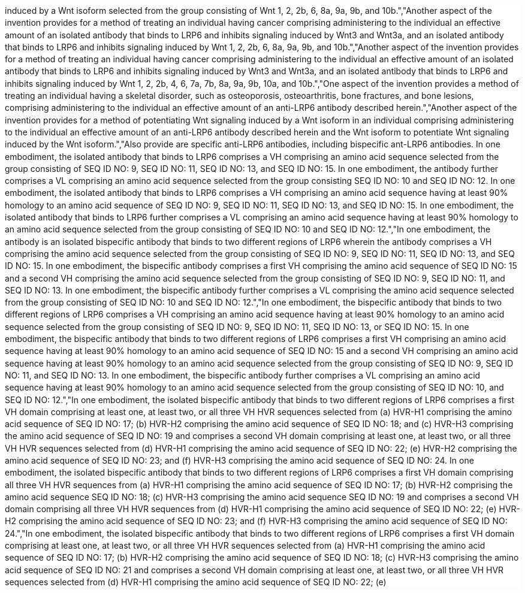 induced by a Wnt isoform selected from the group consisting of Wnt 1, 2, 2b, 6, 8a, 9a, 9b, and 10b.","Another aspect of the invention provides for a method of treating an individual having cancer comprising administering to the individual an effective amount of an isolated antibody that binds to LRP6 and inhibits signaling induced by Wnt3 and Wnt3a, and an isolated antibody that binds to LRP6 and inhibits signaling induced by Wnt 1, 2, 2b, 6, 8a, 9a, 9b, and 10b.","Another aspect of the invention provides for a method of treating an individual having cancer comprising administering to the individual an effective amount of an isolated antibody that binds to LRP6 and inhibits signaling induced by Wnt3 and Wnt3a, and an isolated antibody that binds to LRP6 and inhibits signaling induced by Wnt 1, 2, 2b, 4, 6, 7a, 7b, 8a, 9a, 9b, 10a, and 10b.","One aspect of the invention provides a method of treating an individual having a skeletal disorder, such as osteoporosis, osteoarthritis, bone fractures, and bone lesions, comprising administering to the individual an effective amount of an anti-LRP6 antibody described herein.","Another aspect of the invention provides for a method of potentiating Wnt signaling induced by a Wnt isoform in an individual comprising administering to the individual an effective amount of an anti-LRP6 antibody described herein and the Wnt isoform to potentiate Wnt signaling induced by the Wnt isoform.","Also provide are specific anti-LRP6 antibodies, including bispecific ant-LRP6 antibodies. In one embodiment, the isolated antibody that binds to LRP6 comprises a VH comprising an amino acid sequence selected from the group consisting of SEQ ID NO: 9, SEQ ID NO: 11, SEQ ID NO: 13, and SEQ ID NO: 15. In one embodiment, the antibody further comprises a VL comprising an amino acid sequence selected from the group consisting SEQ ID NO: 10 and SEQ ID NO: 12. In one embodiment, the isolated antibody that binds to LRP6 comprises a VH comprising an amino acid sequence having at least 90% homology to an amino acid sequence of SEQ ID NO: 9, SEQ ID NO: 11, SEQ ID NO: 13, and SEQ ID NO: 15. In one embodiment, the isolated antibody that binds to LRP6 further comprises a VL comprising an amino acid sequence having at least 90% homology to an amino acid sequence selected from the group consisting of SEQ ID NO: 10 and SEQ ID NO: 12.","In one embodiment, the antibody is an isolated bispecific antibody that binds to two different regions of LRP6 wherein the antibody comprises a VH comprising the amino acid sequence selected from the group consisting of SEQ ID NO: 9, SEQ ID NO: 11, SEQ ID NO: 13, and SEQ ID NO: 15. In one embodiment, the bispecific antibody comprises a first VH comprising the amino acid sequence of SEQ ID NO: 15 and a second VH comprising the amino acid sequence selected from the group consisting of SEQ ID NO: 9, SEQ ID NO: 11, and SEQ ID NO: 13. In one embodiment, the bispecific antibody further comprises a VL comprising the amino acid sequence selected from the group consisting of SEQ ID NO: 10 and SEQ ID NO: 12.","In one embodiment, the bispecific antibody that binds to two different regions of LRP6 comprises a VH comprising an amino acid sequence having at least 90% homology to an amino acid sequence selected from the group consisting of SEQ ID NO: 9, SEQ ID NO: 11, SEQ ID NO: 13, or SEQ ID NO: 15. In one embodiment, the bispecific antibody that binds to two different regions of LRP6 comprises a first VH comprising an amino acid sequence having at least 90% homology to an amino acid sequence of SEQ ID NO: 15 and a second VH comprising an amino acid sequence having at least 90% homology to an amino acid sequence selected from the group consisting of SEQ ID NO: 9, SEQ ID NO: 11, and SEQ ID NO: 13. In one embodiment, the bispecific antibody further comprises a VL comprising an amino acid sequence having at least 90% homology to an amino acid sequence selected from the group consisting of SEQ ID NO: 10, and SEQ ID NO: 12.","In one embodiment, the isolated bispecific antibody that binds to two different regions of LRP6 comprises a first VH domain comprising at least one, at least two, or all three VH HVR sequences selected from (a) HVR-H1 comprising the amino acid sequence of SEQ ID NO: 17; (b) HVR-H2 comprising the amino acid sequence of SEQ ID NO: 18; and (c) HVR-H3 comprising the amino acid sequence of SEQ ID NO: 19 and comprises a second VH domain comprising at least one, at least two, or all three VH HVR sequences selected from (d) HVR-H1 comprising the amino acid sequence of SEQ ID NO: 22; (e) HVR-H2 comprising the amino acid sequence of SEQ ID NO: 23; and (f) HVR-H3 comprising the amino acid sequence of SEQ ID NO: 24. In one embodiment, the isolated bispecific antibody that binds to two different regions of LRP6 comprises a first VH domain comprising all three VH HVR sequences from (a) HVR-H1 comprising the amino acid sequence of SEQ ID NO: 17; (b) HVR-H2 comprising the amino acid sequence SEQ ID NO: 18; (c) HVR-H3 comprising the amino acid sequence SEQ ID NO: 19 and comprises a second VH domain comprising all three VH HVR sequences from (d) HVR-H1 comprising the amino acid sequence of SEQ ID NO: 22; (e) HVR-H2 comprising the amino acid sequence of SEQ ID NO: 23; and (f) HVR-H3 comprising the amino acid sequence of SEQ ID NO: 24.","In one embodiment, the isolated bispecific antibody that binds to two different regions of LRP6 comprises a first VH domain comprising at least one, at least two, or all three VH HVR sequences selected from (a) HVR-H1 comprising the amino acid sequence of SEQ ID NO: 17; (b) HVR-H2 comprising the amino acid sequence of SEQ ID NO: 18; (c) HVR-H3 comprising the amino acid sequence of SEQ ID NO: 21 and comprises a second VH domain comprising at least one, at least two, or all three VH HVR sequences selected from (d) HVR-H1 comprising the amino acid sequence of SEQ ID NO: 22; (e)